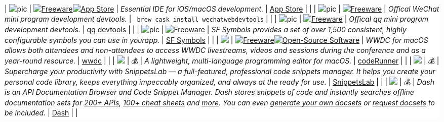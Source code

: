 | ![pic](https://raw.githubusercontent.com/RoseauHan/upic-upload/master/jPb5Qh.png) | [![Freeware](https://camo.githubusercontent.com/5b5710d91294db78c7e32ffa884d6c45ab15c471/68747470733a2f2f6a617977636a6c6f76652e6769746875622e696f2f73622f69636f2f6d696e2d667265652e737667)](https://camo.githubusercontent.com/5b5710d91294db78c7e32ffa884d6c45ab15c471/68747470733a2f2f6a617977636a6c6f76652e6769746875622e696f2f73622f69636f2f6d696e2d667265652e737667)[![App Store](https://camo.githubusercontent.com/0346a79e22858448a323486fbc30700c679386dc/68747470733a2f2f6a617977636a6c6f76652e6769746875622e696f2f73622f69636f2f6d696e2d6170702d73746f72652e737667)](https://itunes.apple.com/app/id497799835) |          *Essential IDE for iOS/macOS development.*          |    [App Store](https://itunes.apple.com/app/id497799835)     |          |
| ![pic](https://raw.githubusercontent.com/RoseauHan/upic-upload/master/IIstyg.png) | [![Freeware](https://camo.githubusercontent.com/5b5710d91294db78c7e32ffa884d6c45ab15c471/68747470733a2f2f6a617977636a6c6f76652e6769746875622e696f2f73622f69636f2f6d696e2d667265652e737667)](https://camo.githubusercontent.com/5b5710d91294db78c7e32ffa884d6c45ab15c471/68747470733a2f2f6a617977636a6c6f76652e6769746875622e696f2f73622f69636f2f6d696e2d667265652e737667) |     *Offical WeChat mini program development devtools.*      |            ` brew cask install wechatwebdevtools`            |          |
| ![pic](https://raw.githubusercontent.com/RoseauHan/upic-upload/master/hrQnuZ.png) | [![Freeware](https://camo.githubusercontent.com/5b5710d91294db78c7e32ffa884d6c45ab15c471/68747470733a2f2f6a617977636a6c6f76652e6769746875622e696f2f73622f69636f2f6d696e2d667265652e737667)](https://camo.githubusercontent.com/5b5710d91294db78c7e32ffa884d6c45ab15c471/68747470733a2f2f6a617977636a6c6f76652e6769746875622e696f2f73622f69636f2f6d696e2d667265652e737667) |       *Offical  qq mini program development devtools.*       | [qq devtools]([https://q.qq.com/wiki/#_4-%E7%BC%96%E7%A0%81%E5%BC%80%E5%8F%91%E5%B0%8F%E7%A8%8B%E5%BA%8F](https://q.qq.com/wiki/#_4-编码开发小程序)) |          |
| ![pic](https://raw.githubusercontent.com/RoseauHan/upic-upload/master/XprC4S.png) | [![Freeware](https://camo.githubusercontent.com/5b5710d91294db78c7e32ffa884d6c45ab15c471/68747470733a2f2f6a617977636a6c6f76652e6769746875622e696f2f73622f69636f2f6d696e2d667265652e737667)](https://camo.githubusercontent.com/5b5710d91294db78c7e32ffa884d6c45ab15c471/68747470733a2f2f6a617977636a6c6f76652e6769746875622e696f2f73622f69636f2f6d696e2d667265652e737667) | *SF Symbols provides a set of over 1,500 consistent, highly configurable symbols you can use in yourapp.* | [SF Symbols](https://developer.apple.com/design/human-interface-guidelines/sf-symbols/overview/) |          |
| ![](https://raw.githubusercontent.com/RoseauHan/upic/master/VuPrFd.png) | [![Freeware](https://camo.githubusercontent.com/5b5710d91294db78c7e32ffa884d6c45ab15c471/68747470733a2f2f6a617977636a6c6f76652e6769746875622e696f2f73622f69636f2f6d696e2d667265652e737667)](https://camo.githubusercontent.com/5b5710d91294db78c7e32ffa884d6c45ab15c471/68747470733a2f2f6a617977636a6c6f76652e6769746875622e696f2f73622f69636f2f6d696e2d667265652e737667)[![Open-Source Software](https://camo.githubusercontent.com/27b0c862bc5dee3cc822a00c0645f66104a583b0/68747470733a2f2f6a617977636a6c6f76652e6769746875622e696f2f73622f69636f2f6d696e2d6f73732e737667)](https://camo.githubusercontent.com/27b0c862bc5dee3cc822a00c0645f66104a583b0/68747470733a2f2f6a617977636a6c6f76652e6769746875622e696f2f73622f69636f2f6d696e2d6f73732e737667) | *WWDC for macOS allows both attendees and non-attendees to access WWDC livestreams, videos and sessions during the conference and as a year-round resource.* |                   [wwdc](https://wwdc.io)                    |          |
| ![](https://raw.githubusercontent.com/RoseauHan/upic/master/pO1Utu.png) |                              💰                               | *A lightweight, multi-language programming editor for macOS.* |           [codeRunner](https://coderunnerapp.com)            |          |
| ![](https://raw.githubusercontent.com/RoseauHan/upic/master/jUa4zs.png) |                              💰                               | *Supercharge your productivity with SnippetsLab — a full-featured, professional code snippets manager. It helps you create your personal code library, keeps everything impeccably organized, and always at the ready for use.* |     [SnippetsLab](https://www.renfei.org/snippets-lab/)      |          |
| ![](https://raw.githubusercontent.com/RoseauHan/upic/master/R9xwhN.png) |                              💰                               | *Dash is an API Documentation Browser and Code Snippet Manager. Dash stores snippets of code and instantly searches offline documentation sets for [200+ APIs](https://kapeli.com/dash#docsets), [100+ cheat sheets](https://kapeli.com/cheatsheets) and [more](https://kapeli.com/dash#thirdparty). You can even [generate your own docsets](https://kapeli.com/docsets) or [request docsets](https://kapeli.com/contact) to be included.* |               [Dash](https://kapeli.com/dash)                |          |



